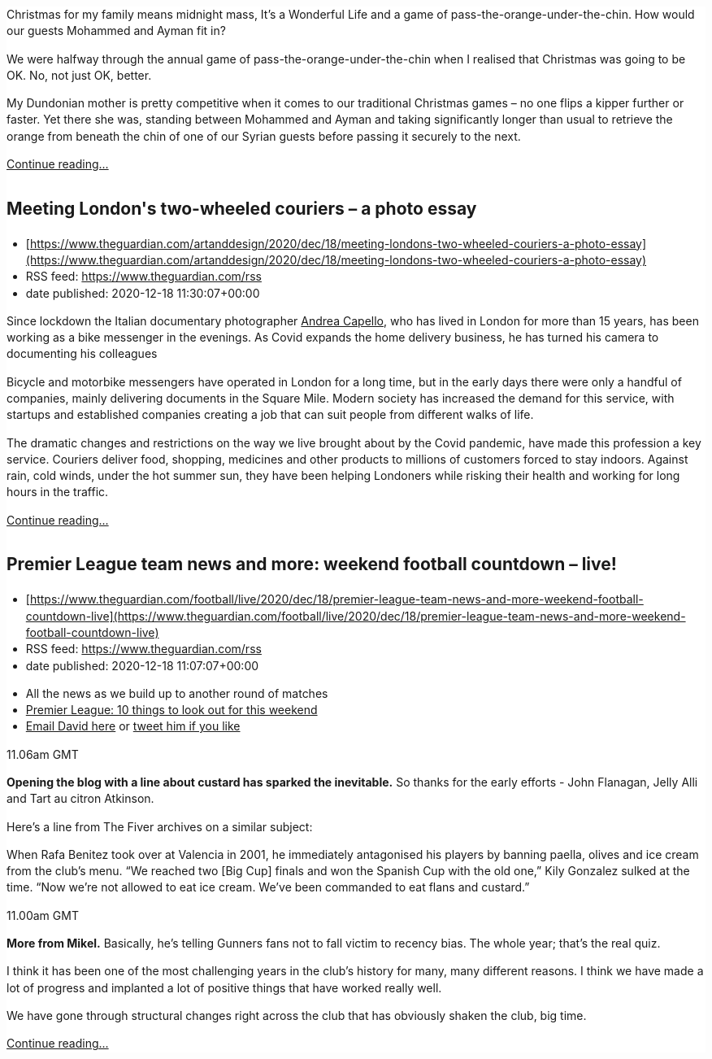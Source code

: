 <p>Christmas for my family means midnight mass, It’s a Wonderful Life and a game of pass-the-orange-under-the-chin. How would our guests Mohammed and Ayman fit in?</p><p>We were halfway through the annual game of pass-the-orange-under-the-chin when I realised that Christmas was going to be OK. No, not just OK, better.</p><p>My Dundonian mother is pretty competitive when it comes to our traditional Christmas games – no one flips a kipper further or faster. Yet there she was, standing between Mohammed and Ayman and taking significantly longer than usual to retrieve the orange from beneath the chin of one of our Syrian guests before passing it securely to the next.</p> <a href="https://www.theguardian.com/lifeandstyle/2020/dec/18/what-did-santa-bring-us-two-syrian-refugees">Continue reading...</a>

## Meeting London's two-wheeled couriers – a photo essay
 - [https://www.theguardian.com/artanddesign/2020/dec/18/meeting-londons-two-wheeled-couriers-a-photo-essay](https://www.theguardian.com/artanddesign/2020/dec/18/meeting-londons-two-wheeled-couriers-a-photo-essay)
 - RSS feed: https://www.theguardian.com/rss
 - date published: 2020-12-18 11:30:07+00:00

<p>Since lockdown the Italian documentary photographer <a href="https://www.andreacapello.me/">Andrea Capello</a>, who has lived in London for more than 15 years, has been working as a bike messenger in the evenings. As Covid expands the home delivery business, he has turned his camera to documenting his colleagues </p><p>Bicycle and motorbike messengers have operated in London for a long time, but in the early days there were only a handful of companies, mainly delivering documents in the Square Mile. Modern society has increased the demand for this service, with startups and established companies creating a job that can suit people from different walks of life.</p><p>The dramatic changes and restrictions on the way we live brought about by the Covid pandemic, have made this profession a key service. Couriers deliver food, shopping, medicines and other products to millions of customers forced to stay indoors. Against rain, cold winds, under the hot summer sun, they have been helping Londoners while risking their health and working for long hours in the traffic.</p> <a href="https://www.theguardian.com/artanddesign/2020/dec/18/meeting-londons-two-wheeled-couriers-a-photo-essay">Continue reading...</a>

## Premier League team news and more: weekend football countdown – live!
 - [https://www.theguardian.com/football/live/2020/dec/18/premier-league-team-news-and-more-weekend-football-countdown-live](https://www.theguardian.com/football/live/2020/dec/18/premier-league-team-news-and-more-weekend-football-countdown-live)
 - RSS feed: https://www.theguardian.com/rss
 - date published: 2020-12-18 11:07:07+00:00

<ul><li>All the news as we build up to another round of matches</li><li><a href="https://www.theguardian.com/football/2020/dec/18/premier-league-10-things-to-look-out-for-this-weekend">Premier League: 10 things to look out for this weekend</a></li><li><a href="mailto:david.tindall.casual@theguardian.com">Email David here</a> or <a href="https://twitter.com/davetindallgolf?lang=en">tweet him if you like</a></li></ul><p class="block-time published-time"> <time datetime="2020-12-18T11:06:11.393Z">11.06am <span class="timezone">GMT</span></time> </p><p><strong>Opening the blog with a line about custard has sparked the inevitable.</strong> So thanks for the early efforts - John Flanagan, Jelly Alli and Tart au citron Atkinson.</p><p>Here’s a line from The Fiver archives on a similar subject: </p><p>When Rafa Benitez took over at Valencia in 2001, he immediately antagonised his players by banning paella, olives and ice cream from the club’s menu. “We reached two [Big Cup] finals and won the Spanish Cup with the old one,” Kily Gonzalez sulked at the time. “Now we’re not allowed to eat ice cream. We’ve been commanded to eat flans and custard.”</p><p class="block-time published-time"> <time datetime="2020-12-18T11:00:24.157Z">11.00am <span class="timezone">GMT</span></time> </p><p><strong>More from Mikel.</strong> Basically, he’s telling Gunners fans not to fall victim to recency bias. The whole year; that’s the real quiz.</p><p>I think it has been one of the most challenging years in the club’s history for many, many different reasons. I think we have made a lot of progress and implanted a lot of positive things that have worked really well.</p><p>We have gone through structural changes right across the club that has obviously shaken the club, big time.</p> <a href="https://www.theguardian.com/football/live/2020/dec/18/premier-league-team-news-and-more-weekend-football-countdown-live">Continue reading...</a>
